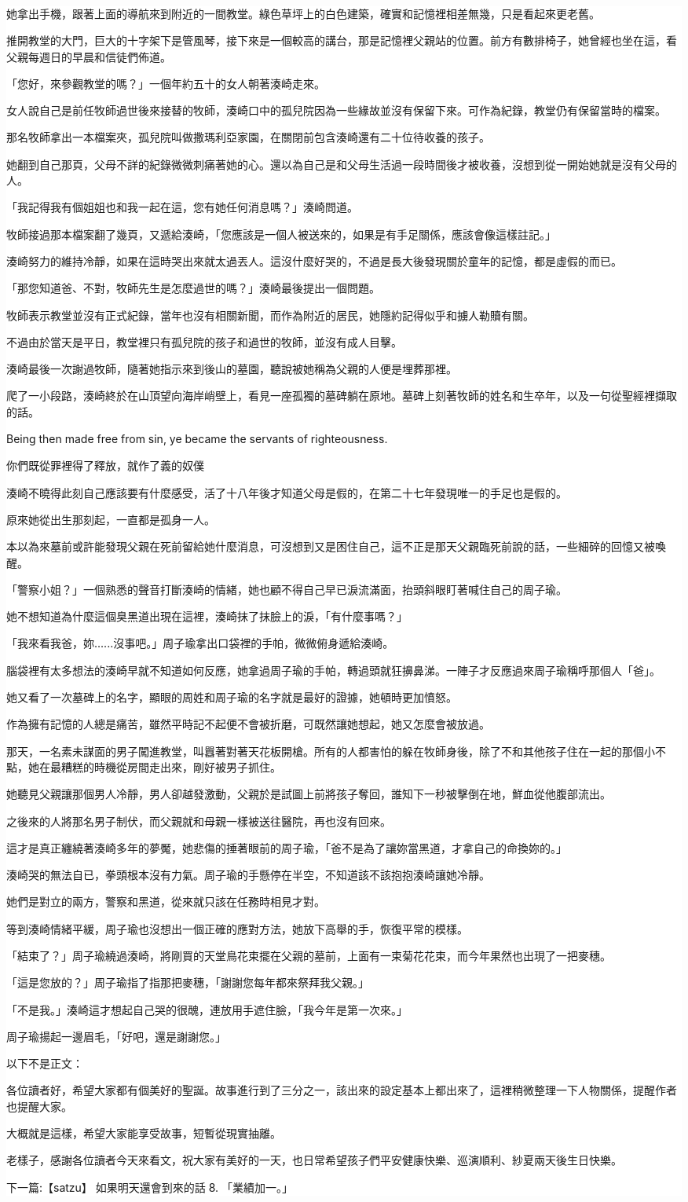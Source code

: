 她拿出手機，跟著上面的導航來到附近的一間教堂。綠色草坪上的白色建築，確實和記憶裡相差無幾，只是看起來更老舊。

推開教堂的大門，巨大的十字架下是管風琴，接下來是一個較高的講台，那是記憶裡父親站的位置。前方有數排椅子，她曾經也坐在這，看父親每週日的早晨和信徒們佈道。

「您好，來參觀教堂的嗎？」一個年約五十的女人朝著湊崎走來。

女人說自己是前任牧師過世後來接替的牧師，湊崎口中的孤兒院因為一些緣故並沒有保留下來。可作為紀錄，教堂仍有保留當時的檔案。

那名牧師拿出一本檔案夾，孤兒院叫做撒瑪利亞家園，在關閉前包含湊崎還有二十位待收養的孩子。

她翻到自己那頁，父母不詳的紀錄微微刺痛著她的心。還以為自己是和父母生活過一段時間後才被收養，沒想到從一開始她就是沒有父母的人。

「我記得我有個姐姐也和我一起在這，您有她任何消息嗎？」湊崎問道。

牧師接過那本檔案翻了幾頁，又遞給湊崎，「您應該是一個人被送來的，如果是有手足關係，應該會像這樣註記。」

湊崎努力的維持冷靜，如果在這時哭出來就太過丟人。這沒什麼好哭的，不過是長大後發現關於童年的記憶，都是虛假的而已。

「那您知道爸、不對，牧師先生是怎麼過世的嗎？」湊崎最後提出一個問題。

牧師表示教堂並沒有正式紀錄，當年也沒有相關新聞，而作為附近的居民，她隱約記得似乎和擄人勒贖有關。

不過由於當天是平日，教堂裡只有孤兒院的孩子和過世的牧師，並沒有成人目擊。

湊崎最後一次謝過牧師，隨著她指示來到後山的墓園，聽說被她稱為父親的人便是埋葬那裡。

爬了一小段路，湊崎終於在山頂望向海岸峭壁上，看見一座孤獨的墓碑躺在原地。墓碑上刻著牧師的姓名和生卒年，以及一句從聖經裡擷取的話。

Being then made free from sin, ye became the servants of righteousness.

你們既從罪裡得了釋放，就作了義的奴僕

湊崎不曉得此刻自己應該要有什麼感受，活了十八年後才知道父母是假的，在第二十七年發現唯一的手足也是假的。

原來她從出生那刻起，一直都是孤身一人。

本以為來墓前或許能發現父親在死前留給她什麼消息，可沒想到又是困住自己，這不正是那天父親臨死前說的話，一些細碎的回憶又被喚醒。

「警察小姐？」一個熟悉的聲音打斷湊崎的情緒，她也顧不得自己早已淚流滿面，抬頭斜眼盯著喊住自己的周子瑜。

她不想知道為什麼這個臭黑道出現在這裡，湊崎抹了抹臉上的淚，「有什麼事嗎？」

「我來看我爸，妳......沒事吧。」周子瑜拿出口袋裡的手帕，微微俯身遞給湊崎。

腦袋裡有太多想法的湊崎早就不知道如何反應，她拿過周子瑜的手帕，轉過頭就狂擤鼻涕。一陣子才反應過來周子瑜稱呼那個人「爸」。

她又看了一次墓碑上的名字，顯眼的周姓和周子瑜的名字就是最好的證據，她頓時更加憤怒。

作為擁有記憶的人總是痛苦，雖然平時記不起便不會被折磨，可既然讓她想起，她又怎麼會被放過。

那天，一名素未謀面的男子闖進教堂，叫囂著對著天花板開槍。所有的人都害怕的躲在牧師身後，除了不和其他孩子住在一起的那個小不點，她在最糟糕的時機從房間走出來，剛好被男子抓住。

她聽見父親讓那個男人冷靜，男人卻越發激動，父親於是試圖上前將孩子奪回，誰知下一秒被擊倒在地，鮮血從他腹部流出。

之後來的人將那名男子制伏，而父親就和母親一樣被送往醫院，再也沒有回來。

這才是真正纏繞著湊崎多年的夢魘，她悲傷的捶著眼前的周子瑜，「爸不是為了讓妳當黑道，才拿自己的命換妳的。」

湊崎哭的無法自已，拳頭根本沒有力氣。周子瑜的手懸停在半空，不知道該不該抱抱湊崎讓她冷靜。

她們是對立的兩方，警察和黑道，從來就只該在任務時相見才對。

等到湊崎情緒平緩，周子瑜也沒想出一個正確的應對方法，她放下高舉的手，恢復平常的模樣。

「結束了？」周子瑜繞過湊崎，將剛買的天堂鳥花束擺在父親的墓前，上面有一束菊花花束，而今年果然也出現了一把麥穗。

「這是您放的？」周子瑜指了指那把麥穗，「謝謝您每年都來祭拜我父親。」

「不是我。」湊崎這才想起自己哭的很醜，連放用手遮住臉，「我今年是第一次來。」

周子瑜揚起一邊眉毛，「好吧，還是謝謝您。」

以下不是正文：

各位讀者好，希望大家都有個美好的聖誕。故事進行到了三分之一，該出來的設定基本上都出來了，這裡稍微整理一下人物關係，提醒作者也提醒大家。

大概就是這樣，希望大家能享受故事，短暫從現實抽離。

老樣子，感謝各位讀者今天來看文，祝大家有美好的一天，也日常希望孩子們平安健康快樂、巡演順利、紗夏兩天後生日快樂。

下一篇:【satzu】 如果明天還會到來的話 8. 「業績加一。」
